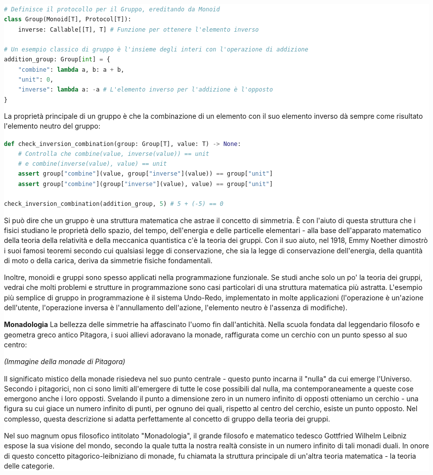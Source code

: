 ```python
# Definisce il protocollo per il Gruppo, ereditando da Monoid
class Group(Monoid[T], Protocol[T]):
    inverse: Callable[[T], T] # Funzione per ottenere l'elemento inverso

# Un esempio classico di gruppo è l'insieme degli interi con l'operazione di addizione
addition_group: Group[int] = {
    "combine": lambda a, b: a + b,
    "unit": 0,
    "inverse": lambda a: -a # L'elemento inverso per l'addizione è l'opposto
}
```

La proprietà principale di un gruppo è che la combinazione di un elemento con il suo elemento inverso dà sempre come risultato l'elemento neutro del gruppo:

```python
def check_inversion_combination(group: Group[T], value: T) -> None:
    # Controlla che combine(value, inverse(value)) == unit
    # e combine(inverse(value), value) == unit
    assert group["combine"](value, group["inverse"](value)) == group["unit"]
    assert group["combine"](group["inverse"](value), value) == group["unit"]

check_inversion_combination(addition_group, 5) # 5 + (-5) == 0
```

Si può dire che un gruppo è una struttura matematica che astrae il concetto di simmetria. È con l'aiuto di questa struttura che i fisici studiano le proprietà dello spazio, del tempo, dell'energia e delle particelle elementari - alla base dell'apparato matematico della teoria della relatività e della meccanica quantistica c'è la teoria dei gruppi. Con il suo aiuto, nel 1918, Emmy Noether dimostrò i suoi famosi teoremi secondo cui qualsiasi legge di conservazione, che sia la legge di conservazione dell'energia, della quantità di moto o della carica, deriva da simmetrie fisiche fondamentali.

Inoltre, monoidi e gruppi sono spesso applicati nella programmazione funzionale. Se studi anche solo un po' la teoria dei gruppi, vedrai che molti problemi e strutture in programmazione sono casi particolari di una struttura matematica più astratta. L'esempio più semplice di gruppo in programmazione è il sistema Undo-Redo, implementato in molte applicazioni (l'operazione è un'azione dell'utente, l'operazione inversa è l'annullamento dell'azione, l'elemento neutro è l'assenza di modifiche).

**Monadologia**
La bellezza delle simmetrie ha affascinato l'uomo fin dall'antichità. Nella scuola fondata dal leggendario filosofo e geometra greco antico Pitagora, i suoi allievi adoravano la monade, raffigurata come un cerchio con un punto spesso al suo centro:

*(Immagine della monade di Pitagora)*

Il significato mistico della monade risiedeva nel suo punto centrale - questo punto incarna il "nulla" da cui emerge l'Universo. Secondo i pitagorici, non ci sono limiti all'emergere di tutte le cose possibili dal nulla, ma contemporaneamente a queste cose emergono anche i loro opposti. Svelando il punto a dimensione zero in un numero infinito di opposti otteniamo un cerchio - una figura su cui giace un numero infinito di punti, per ognuno dei quali, rispetto al centro del cerchio, esiste un punto opposto. Nel complesso, questa descrizione si adatta perfettamente al concetto di gruppo della teoria dei gruppi.

Nel suo magnum opus filosofico intitolato "Monadologia", il grande filosofo e matematico tedesco Gottfried Wilhelm Leibniz espose la sua visione del mondo, secondo la quale tutta la nostra realtà consiste in un numero infinito di tali monadi duali. In onore di questo concetto pitagorico-leibniziano di monade, fu chiamata la struttura principale di un'altra teoria matematica - la teoria delle categorie.
